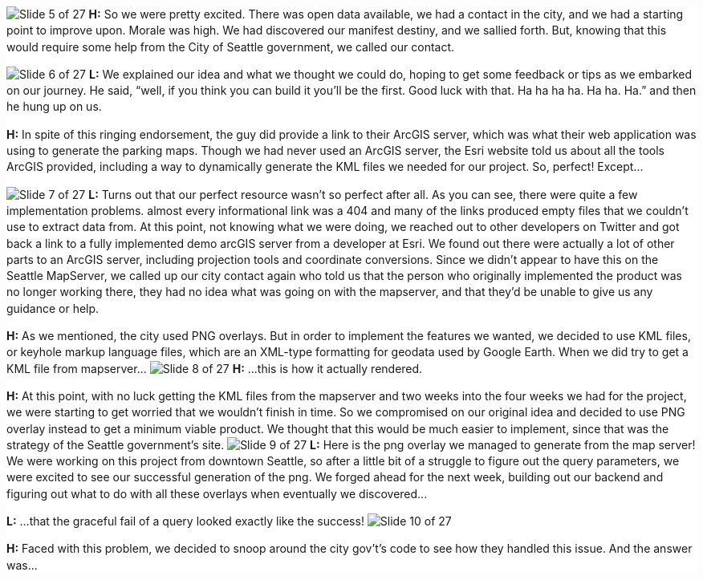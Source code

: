 ![Slide 5 of 27](/content/images/2014/Aug/CascadiaRuby2014-005.jpg)
**H:** So we were pretty excited. There was open data available, we had a contact in the city, and we had a starting point to improve upon. Morale was high. We had discovered our manifest destiny, and we sallied forth. But, knowing that this would require some help from the City of Seattle government, we called our contact.

![Slide 6 of 27](/content/images/2014/Aug/CascadiaRuby2014-006.jpg)
**L:** We explained our idea and what we thought we could do, hoping to get some feedback or tips as we embarked on our journey. He said, “well, if you think you can build it you’ll be the first. Good luck with that. Ha ha ha ha. Ha ha. Ha.” and then he hung up on us.

**H:** In spite of this ringing endorsement, the guy did provide a link to their ArcGIS server, which was what their web application was using to generate the parking maps. Though we had never used an ArcGIS server, the Esri website told us about all the tools ArcGIS provided, including a way to dynamically generate the KML files we needed for our project. So, perfect! Except...

![Slide 7 of 27](/content/images/2014/Aug/CascadiaRuby2014-007-1.jpg)
**L:** Turns out that our perfect resource wasn’t so perfect after all. As you can see, there were quite a few implementation problems. almost every informational link was a 404 and many of the links produced empty files that we couldn’t use to extract data from. At this point, not knowing what we were doing, we reached out to other developers on Twitter and got back a link to a fully implemented demo arcGIS server from a developer at Esri. We found out there were actually a lot of other parts to an ArcGIS server, including projection tools and coordinate conversions. Since we didn’t appear to have this on the Seattle MapServer, we called up our city contact again who told us that the person who originally implemented the product was no longer working there, they had no idea what was going on with the mapserver, and that they’d be unable to give us any guidance or help.

**H:** As we mentioned, the city used PNG overlays. But in order to implement the features we wanted, we decided to use KML files, or keyhole markup language files, which are an XML-type formatting for geodata used by Google Earth. When we did try to get a KML file from mapserver...
![Slide 8 of 27](/content/images/2014/Aug/CascadiaRuby2014-008.jpg)
**H:** ...this is how it actually rendered.

**H:** At this point, with no luck getting the KML files from the mapserver and two weeks into the four weeks we had for the project, we were starting to get worried that we wouldn’t finish in time. So we compromised on our original idea and decided to use PNG overlay instead to get a minimum viable product. We thought that this would be much easier to implement, since that was the strategy of the Seattle government’s site.
![Slide 9 of 27](/content/images/2014/Aug/CascadiaRuby2014-009.jpg)
**L:** Here is the png overlay we managed to generate from the map server! We were working on this project from downtown Seattle, so after a little bit of a struggle to figure out the query parameters, we were excited to see our successful generation of the png. We forged ahead for the next week, building out our backend and figuring out what to do with all these overlays when eventually we discovered...

**L:** ...that the graceful fail of a query looked exactly like the success!
![Slide 10 of 27](/content/images/2014/Aug/CascadiaRuby2014-010.jpg)

**H:** Faced with this problem, we decided to snoop around the city gov’t’s code to see how they handled this issue. And the answer was...
